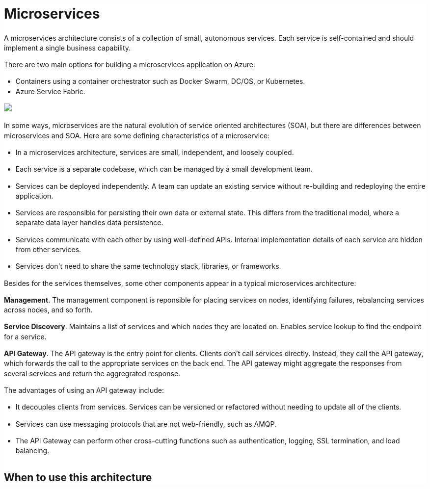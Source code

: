 # Microservices

A microservices architecture consists of a collection of small, autonomous services. Each service is self-contained and should implement a single business capability. 

There are two main options for building a microservices application on Azure:

- Containers using a container orchestrator such as Docker Swarm, DC/OS, or Kubernetes. 
- Azure Service Fabric.


![](./images/microservices-logical.png)
 

In some ways, microservices are the natural evolution of service oriented architectures (SOA), but there are differences between microservices and SOA. Here are some defining characteristics of a microservice:

- In a microservices architecture, services are small, independent, and loosely coupled.

- Each service is a separate codebase, which can be managed by a small development team.

- Services can be deployed independently. A team can update an existing service without re-building and redeploying the entire application.

- Services are responsible for persisting their own data or external state. This differs from the traditional model, where a separate data layer handles data persistence.

- Services communicate with each other by using well-defined APIs. Internal implementation details of each service are hidden from other services.

- Services don't need to share the same technology stack, libraries, or frameworks.

Besides for the services themselves, some other components appear in a typical microservices architecture:

**Management**. The management component is reponsible for placing services on nodes, identifying failures, rebalancing services across nodes, and so forth.  

**Service Discovery**.  Maintains a list of services and which nodes they are located on. Enables service lookup to find the endpoint for a service. 

**API Gateway**. The API gateway is the entry point for clients. Clients don’t call services directly. Instead, they call the API gateway, which forwards the call to the appropriate services on the back end. The API gateway might aggregate the responses from several services and return the aggregrated response. 

The advantages of using an API gateway include:

- It decouples clients from services. Services can be versioned or refactored without needing to update all of the clients.

-  Services can use messaging protocols that are not web-friendly, such as AMQP.

- The API Gateway can perform other cross-cutting functions such as authentication, logging, SSL termination, and load balancing.

## When to use this architecture
